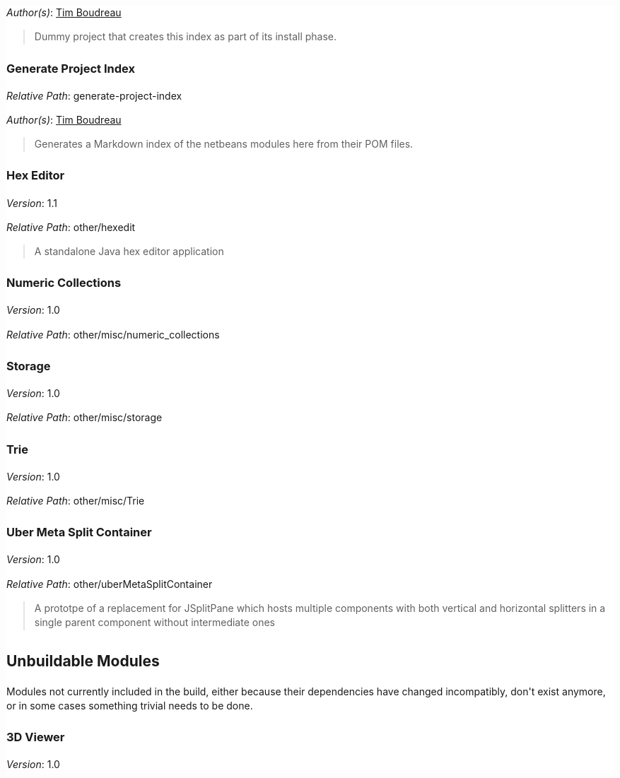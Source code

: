 *Author(s)*: [Tim Boudreau](https://timboudreau.com)

> Dummy project that creates this index as part of its install phase.


### Generate Project Index
*Relative Path*: generate-project-index

*Author(s)*: [Tim Boudreau](https://timboudreau.com)

> Generates a Markdown index of the netbeans modules here from their POM files.


### Hex Editor
*Version*: 1.1

*Relative Path*: other/hexedit

> A standalone Java hex editor application


### Numeric Collections
*Version*: 1.0

*Relative Path*: other/misc/numeric_collections




### Storage
*Version*: 1.0

*Relative Path*: other/misc/storage




### Trie
*Version*: 1.0

*Relative Path*: other/misc/Trie




### Uber Meta Split Container
*Version*: 1.0

*Relative Path*: other/uberMetaSplitContainer

> A prototpe of a replacement for JSplitPane which hosts multiple components with both vertical and horizontal splitters in a single parent component without intermediate ones



## Unbuildable Modules

Modules not currently included in the build, either because their dependencies have changed incompatibly, don't exist anymore, or in some cases something trivial needs to be done.
### 3D Viewer
*Version*: 1.0
